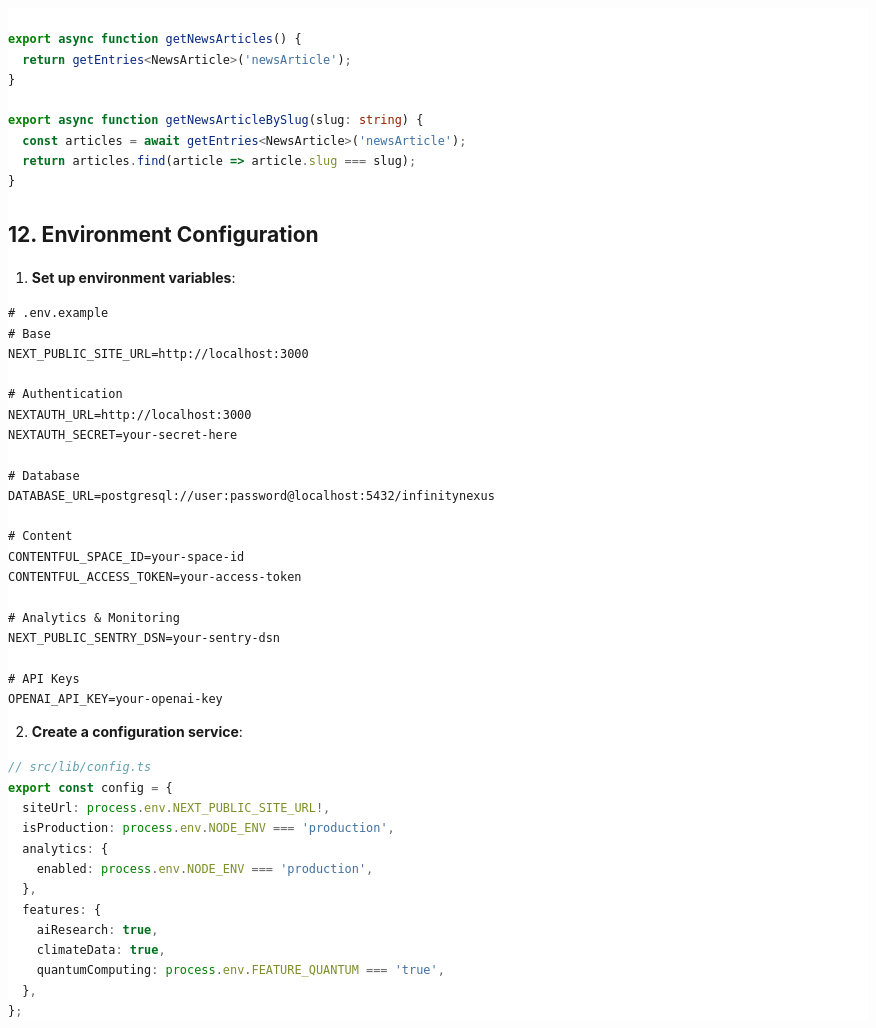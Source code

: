 ```typescript

export async function getNewsArticles() {
  return getEntries<NewsArticle>('newsArticle');
}

export async function getNewsArticleBySlug(slug: string) {
  const articles = await getEntries<NewsArticle>('newsArticle');
  return articles.find(article => article.slug === slug);
}
```




## 12. Environment Configuration

1. **Set up environment variables**:

```shellscript
# .env.example
# Base
NEXT_PUBLIC_SITE_URL=http://localhost:3000

# Authentication
NEXTAUTH_URL=http://localhost:3000
NEXTAUTH_SECRET=your-secret-here

# Database
DATABASE_URL=postgresql://user:password@localhost:5432/infinitynexus

# Content
CONTENTFUL_SPACE_ID=your-space-id
CONTENTFUL_ACCESS_TOKEN=your-access-token

# Analytics & Monitoring
NEXT_PUBLIC_SENTRY_DSN=your-sentry-dsn

# API Keys
OPENAI_API_KEY=your-openai-key
```


2. **Create a configuration service**:

```typescript
// src/lib/config.ts
export const config = {
  siteUrl: process.env.NEXT_PUBLIC_SITE_URL!,
  isProduction: process.env.NODE_ENV === 'production',
  analytics: {
    enabled: process.env.NODE_ENV === 'production',
  },
  features: {
    aiResearch: true,
    climateData: true,
    quantumComputing: process.env.FEATURE_QUANTUM === 'true',
  },
};
```

